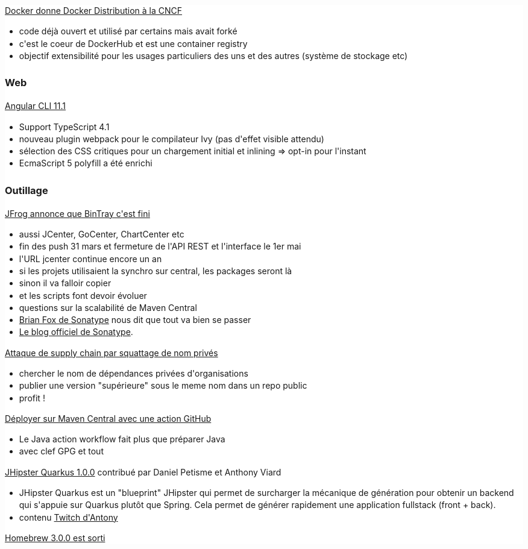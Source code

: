 [Docker donne Docker Distribution à la CNCF](https://www.docker.com/blog/donating-docker-distribution-to-the-cncf/)  

* code déjà ouvert et utilisé par certains mais avait forké
* c'est le coeur de DockerHub et est une container registry
* objectif extensibilité pour les usages particuliers des uns et des autres (système de stockage etc)

### Web

[Angular CLI 11.1](https://blog.ninja-squad.com/2021/01/21/angular-cli-11.1/)  

* Support TypeScript 4.1
* nouveau plugin webpack pour le compilateur Ivy (pas d'effet visible attendu)
* sélection des CSS critiques pour un chargement initial et inlining => opt-in pour l'instant
* EcmaScript 5 polyfill a été enrichi

### Outillage

[JFrog annonce que BinTray c'est fini](https://jfrog.com/blog/into-the-sunset-bintray-jcenter-gocenter-and-chartcenter/)

* aussi JCenter, GoCenter, ChartCenter etc
* fin des push 31 mars et fermeture de l'API REST et l'interface le 1er mai
* l'URL jcenter continue encore un an
* si les projets utilisaient la synchro sur central, les packages seront là
* sinon il va falloir copier
* et les scripts font devoir évoluer
* questions sur la scalabilité de Maven Central
* [Brian Fox de Sonatype](https://twitter.com/Brian_Fox/status/1357414525377642496) nous dit que tout va bien se passer
* [Le blog officiel de Sonatype](https://blog.sonatype.com/dear-bintray-and-jcenter-users-heres-what-you-need-to-know-about-the-central-repository).

[Attaque de supply chain par squattage de nom privés](https://medium.com/@alex.birsan/dependency-confusion-4a5d60fec610)

* chercher le nom de dépendances privées d'organisations
* publier une version "supérieure" sous le meme nom dans un repo public
* profit !

[Déployer sur Maven Central avec une action GitHub](https://bjansen.github.io/java/2021/02/03/deploying-to-maven-central-using-github-actions.html)

* Le Java action workflow fait plus que préparer Java
* avec clef GPG et tout

[JHipster Quarkus 1.0.0](https://github.com/jhipster/generator-jhipster-quarkus) contribué par Daniel Petisme et Anthony Viard

* JHipster Quarkus est un "blueprint" JHipster qui permet de surcharger la mécanique de génération pour obtenir un backend qui s'appuie sur Quarkus plutôt que Spring. Cela permet de générer rapidement une application fullstack (front + back).
* contenu [Twitch d'Antony](https://www.twitch.tv/avdev4j)

[Homebrew 3.0.0 est sorti](https://brew.sh/2021/02/05/homebrew-3.0.0/)
